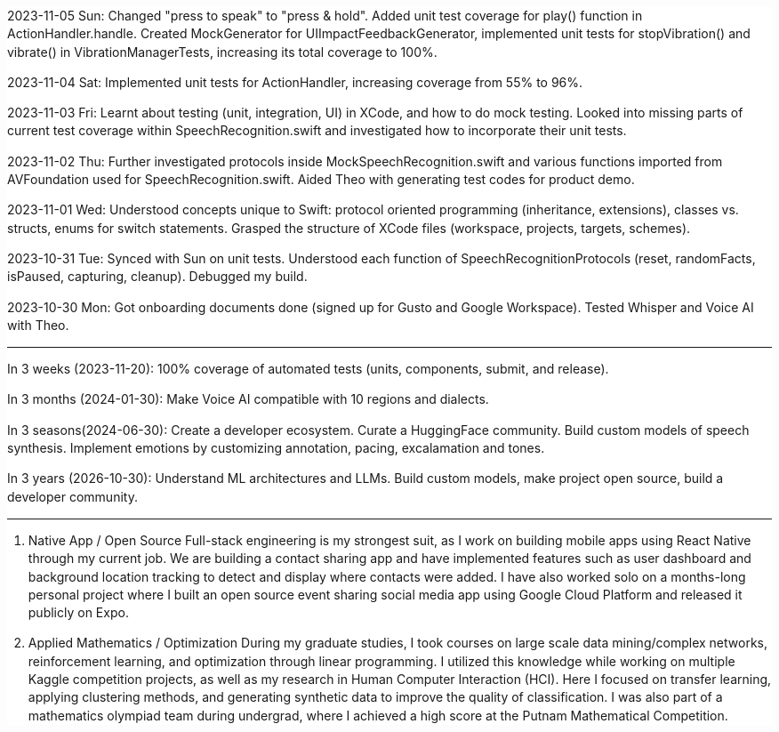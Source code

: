 2023-11-05 Sun: Changed "press to speak" to "press & hold". Added unit test coverage for play() function in ActionHandler.handle. Created MockGenerator for UIImpactFeedbackGenerator, implemented unit tests for stopVibration() and vibrate() in VibrationManagerTests, increasing its total coverage to 100%.

2023-11-04 Sat: Implemented unit tests for ActionHandler, increasing coverage from 55% to 96%.

2023-11-03 Fri: Learnt about testing (unit, integration, UI) in XCode, and how to do mock testing. Looked into missing parts of current test coverage within SpeechRecognition.swift and investigated how to incorporate their unit tests.

2023-11-02 Thu: Further investigated protocols inside MockSpeechRecognition.swift and various functions imported from AVFoundation used for SpeechRecognition.swift. Aided Theo with generating test codes for product demo.

2023-11-01 Wed: Understood concepts unique to Swift: protocol oriented programming (inheritance, extensions), classes vs. structs, enums for switch statements. Grasped the structure of XCode files (workspace, projects, targets, schemes).

2023-10-31 Tue: Synced with Sun on unit tests. Understood each function of SpeechRecognitionProtocols (reset, randomFacts, isPaused, capturing, cleanup). Debugged my build.

2023-10-30 Mon: Got onboarding documents done (signed up for Gusto and Google Workspace). Tested Whisper and Voice AI with Theo.

---
In 3 weeks (2023-11-20):
100% coverage of automated tests (units, components, submit, and release).

In 3 months (2024-01-30):
Make Voice AI compatible with 10 regions and dialects. 

In 3 seasons(2024-06-30):
Create a developer ecosystem. Curate a HuggingFace community. Build custom models of speech synthesis. Implement emotions by customizing annotation, pacing, excalamation and tones.

In 3 years (2026-10-30):
Understand ML architectures and LLMs. Build custom models, make project open source, build a developer community.

---
1. Native App / Open Source
Full-stack engineering is my strongest suit, as I work on building mobile apps using React Native through my current job. We are building a contact sharing app and have implemented features such as user dashboard and background location tracking to detect and display where contacts were added. I have also worked solo on a months-long personal project where I built an open source event sharing social media app using Google Cloud Platform and released it publicly on Expo.

2. Applied Mathematics / Optimization
During my graduate studies, I took courses on large scale data mining/complex networks, reinforcement learning, and optimization through linear programming. I utilized this knowledge while working on multiple Kaggle competition projects, as well as my research in Human Computer Interaction (HCI). Here I focused on transfer learning, applying clustering methods, and generating synthetic data to improve the quality of classification. I was also part of a mathematics olympiad team during undergrad, where I achieved a high score at the Putnam Mathematical Competition.
